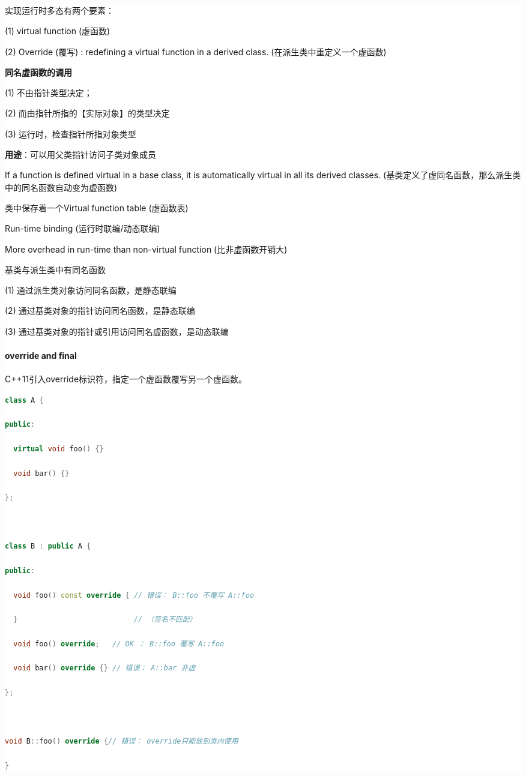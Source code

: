 实现运行时多态有两个要素：

(1)     virtual function (虚函数)

(2)     Override (覆写) : redefining a virtual function in a derived class. (在派生类中重定义一个虚函数)

 **同名虚函数的调用**


(1)     不由指针类型决定；

(2)     而由指针所指的【实际对象】的类型决定

(3)     运行时，检查指针所指对象类型

**用途**：可以用父类指针访问子类对象成员

 If a function is defined virtual in a base class, it is automatically virtual in all its derived classes. (基类定义了虚同名函数，那么派生类中的同名函数自动变为虚函数)



类中保存着一个Virtual function table (虚函数表)

Run-time binding (运行时联编/动态联编)

More overhead in run-time than non-virtual function (比非虚函数开销大)



基类与派生类中有同名函数

(1)     通过派生类对象访问同名函数，是静态联编

(2)     通过基类对象的指针访问同名函数，是静态联编

(3)     通过基类对象的指针或引用访问同名虚函数，是动态联编

#### override and final

C++11引入override标识符，指定一个虚函数覆写另一个虚函数。

```cpp
class A {

public:

  virtual void foo() {}

  void bar() {}

};

 

class B : public A {

public:

  void foo() const override { // 错误： B::foo 不覆写 A::foo

  }                           // （签名不匹配）

  void foo() override;   // OK ： B::foo 覆写 A::foo

  void bar() override {} // 错误： A::bar 非虚

};

 

void B::foo() override {// 错误： override只能放到类内使用

}
```